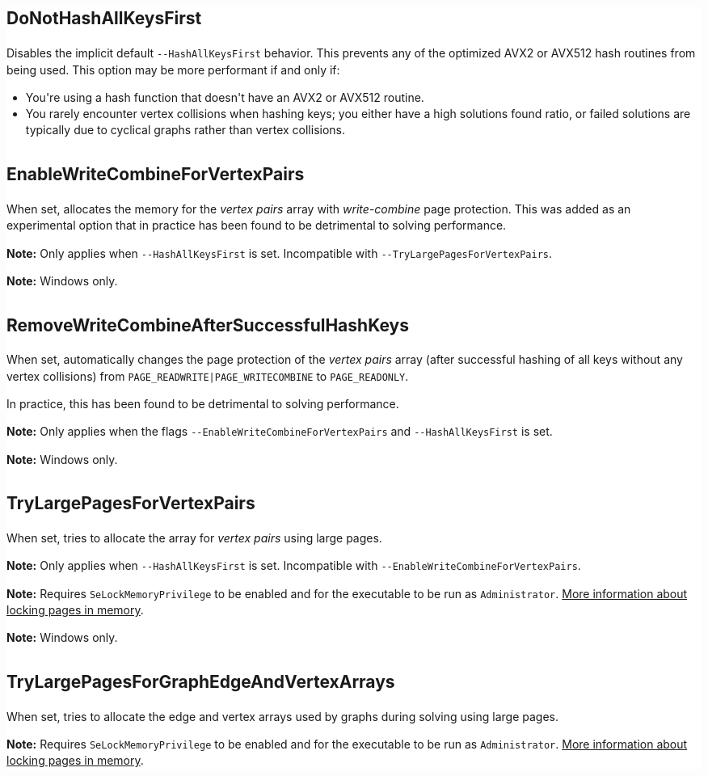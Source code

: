 ## DoNotHashAllKeysFirst

Disables the implicit default `--HashAllKeysFirst` behavior.  This prevents
any of the optimized AVX2 or AVX512 hash routines from being used.  This
option may be more performant if and only if:
- You're using a hash function that doesn't have an AVX2 or AVX512 routine.
- You rarely encounter vertex collisions when hashing keys; you either have
  a high solutions found ratio, or failed solutions are typically due to
  cyclical graphs rather than vertex collisions.

## EnableWriteCombineForVertexPairs

When set, allocates the memory for the *vertex pairs* array with
*write-combine* page protection.  This was added as an experimental option
that in practice has been found to be detrimental to solving performance.

**Note:** Only applies when `--HashAllKeysFirst` is set.  Incompatible with
`--TryLargePagesForVertexPairs`.

**Note:** Windows only.

## RemoveWriteCombineAfterSuccessfulHashKeys

When set, automatically changes the page protection of the *vertex pairs*
array (after successful hashing of all keys without any vertex collisions)
from `PAGE_READWRITE|PAGE_WRITECOMBINE` to `PAGE_READONLY`.

In practice, this has been found to be detrimental to solving performance.

**Note:** Only applies when the flags `--EnableWriteCombineForVertexPairs`
and `--HashAllKeysFirst` is set.

**Note:** Windows only.

## TryLargePagesForVertexPairs

When set, tries to allocate the array for *vertex pairs* using large pages.

**Note:** Only applies when `--HashAllKeysFirst` is set.  Incompatible with
`--EnableWriteCombineForVertexPairs`.

**Note:** Requires `SeLockMemoryPrivilege` to be enabled and for the
executable to be run as `Administrator`.  [More information about locking pages in memory](https://learn.microsoft.com/en-us/previous-versions/windows/it-pro/windows-10/security/threat-protection/security-policy-settings/lock-pages-in-memory).

**Note:** Windows only.

## TryLargePagesForGraphEdgeAndVertexArrays

When set, tries to allocate the edge and vertex arrays used by graphs during
solving using large pages.

**Note:** Requires `SeLockMemoryPrivilege` to be enabled and for the
executable to be run as `Administrator`.  [More information about locking pages in memory](https://learn.microsoft.com/en-us/previous-versions/windows/it-pro/windows-10/security/threat-protection/security-policy-settings/lock-pages-in-memory).
